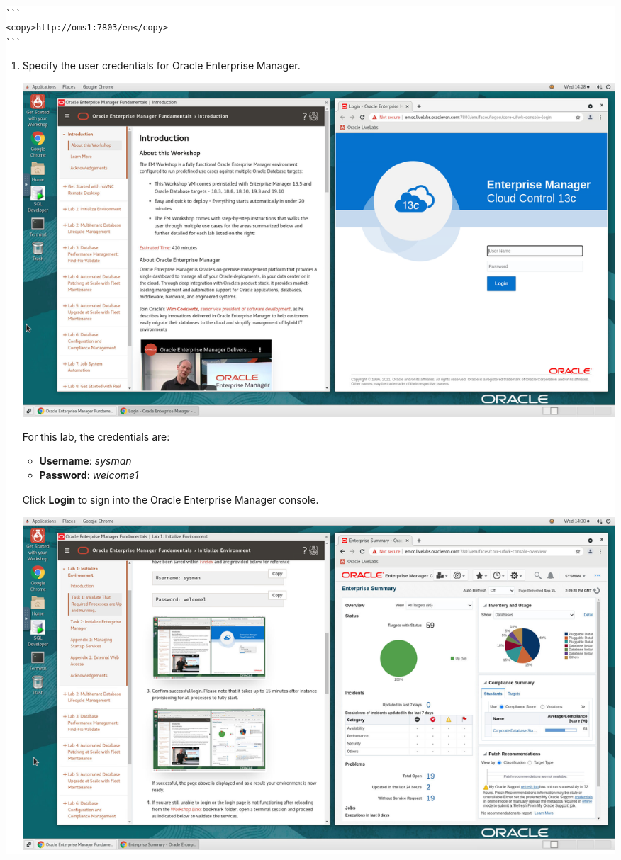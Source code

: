 	```
	<copy>http://oms1:7803/em</copy>
	```

1. Specify the user credentials for Oracle Enterprise Manager. 

    ![EM login](./images/em-login.png " ")

	For this lab, the credentials are:

	- **Username**: *sysman*
	- **Password**: *welcome1*

	Click **Login** to sign into the Oracle Enterprise Manager console. 

    ![EM landing page](./images/em-landing.png " ")
